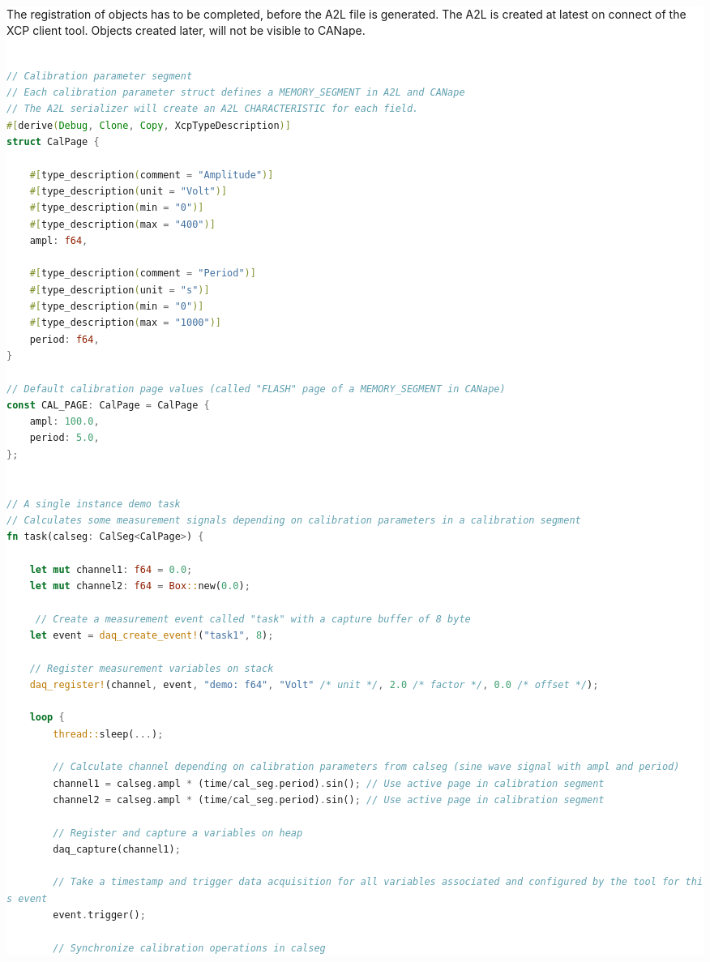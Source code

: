 The registration of objects has to be completed, before the A2L file is generated. The A2L is created at latest on connect of the XCP client tool. Objects created later, will not be visible to CANape.  
  
``` rust

// Calibration parameter segment
// Each calibration parameter struct defines a MEMORY_SEGMENT in A2L and CANape
// The A2L serializer will create an A2L CHARACTERISTIC for each field. 
#[derive(Debug, Clone, Copy, XcpTypeDescription)]
struct CalPage {

    #[type_description(comment = "Amplitude")]
    #[type_description(unit = "Volt")]
    #[type_description(min = "0")]
    #[type_description(max = "400")]
    ampl: f64,

    #[type_description(comment = "Period")]
    #[type_description(unit = "s")]
    #[type_description(min = "0")]
    #[type_description(max = "1000")]
    period: f64,
}

// Default calibration page values (called "FLASH" page of a MEMORY_SEGMENT in CANape)
const CAL_PAGE: CalPage = CalPage {
    ampl: 100.0,
    period: 5.0,
};


// A single instance demo task 
// Calculates some measurement signals depending on calibration parameters in a calibration segment
fn task(calseg: CalSeg<CalPage>) {

    let mut channel1: f64 = 0.0;
    let mut channel2: f64 = Box::new(0.0);

     // Create a measurement event called "task" with a capture buffer of 8 byte
    let event = daq_create_event!("task1", 8);

    // Register measurement variables on stack
    daq_register!(channel, event, "demo: f64", "Volt" /* unit */, 2.0 /* factor */, 0.0 /* offset */);

    loop {
        thread::sleep(...);

        // Calculate channel depending on calibration parameters from calseg (sine wave signal with ampl and period)
        channel1 = calseg.ampl * (time/cal_seg.period).sin(); // Use active page in calibration segment
        channel2 = calseg.ampl * (time/cal_seg.period).sin(); // Use active page in calibration segment
        
        // Register and capture a variables on heap 
        daq_capture(channel1);

        // Take a timestamp and trigger data acquisition for all variables associated and configured by the tool for this event
        event.trigger(); 

        // Synchronize calibration operations in calseg
```